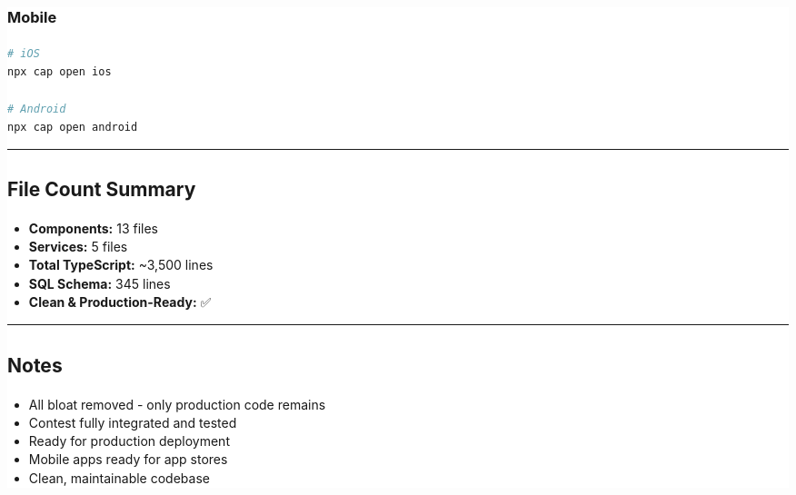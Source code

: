 ### Mobile
```bash
# iOS
npx cap open ios

# Android
npx cap open android
```

---

## File Count Summary

- **Components:** 13 files
- **Services:** 5 files  
- **Total TypeScript:** ~3,500 lines
- **SQL Schema:** 345 lines
- **Clean & Production-Ready:** ✅

---

## Notes

- All bloat removed - only production code remains
- Contest fully integrated and tested
- Ready for production deployment
- Mobile apps ready for app stores
- Clean, maintainable codebase
